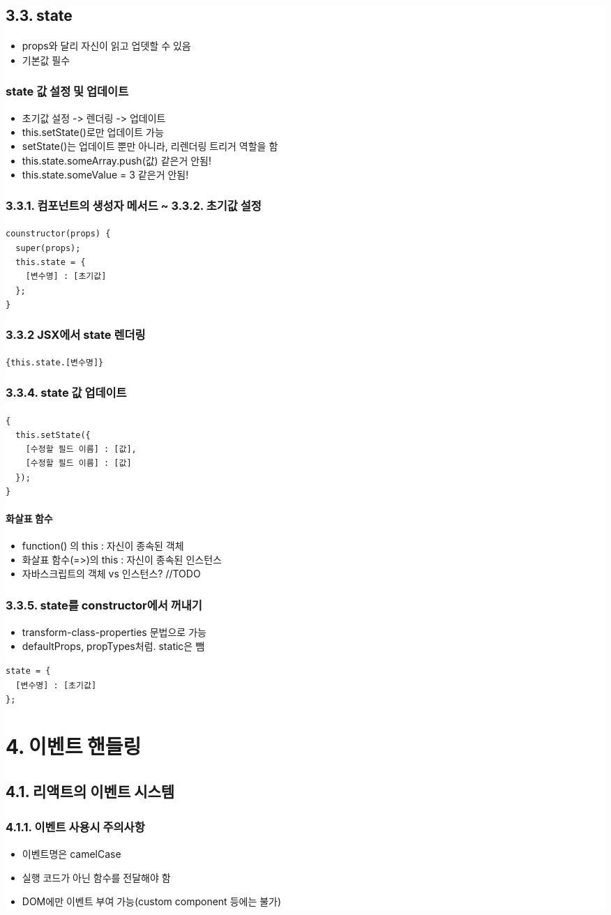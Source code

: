 ## 3.3. state
* props와 달리 자신이 읽고 업뎃할 수 있음
* 기본값 필수

### state 값 설정 및 업데이트
* 초기값 설정 -> 렌더링 -> 업데이트
* this.setState()로만 업데이트 가능
* setState()는 업데이트 뿐만 아니라, 리렌더링 트리거 역할을 함
* this.state.someArray.push(값) 같은거 안됨!
* this.state.someValue = 3 같은거 안됨!

### 3.3.1. 컴포넌트의 생성자 메서드 ~ 3.3.2. 초기값 설정
```
counstructor(props) {
  super(props);
  this.state = {
    [변수명] : [초기값]  
  };
}
```

### 3.3.2 JSX에서 state 렌더링
```
{this.state.[변수명]}
```

### 3.3.4. state 값 업데이트
```
{
  this.setState({
    [수정할 필드 이름] : [값], 
    [수정할 필드 이름] : [값]
  });
}
```

#### 화살표 함수
* function() 의 this : 자신이 종속된 객체
* 화살표 함수(=>)의 this : 자신이 종속된 인스턴스
* 자바스크립트의 객체 vs 인스턴스? //TODO

### 3.3.5. state를 constructor에서 꺼내기
* transform-class-properties 문법으로 가능
* defaultProps, propTypes처럼. static은 뺌
```
state = {
  [변수명] : [초기값]  
};
```

# 4. 이벤트 핸들링
## 4.1. 리액트의 이벤트 시스템
### 4.1.1. 이벤트 사용시 주의사항
* 이벤트명은 camelCase
* 실행 코드가 아닌 함수를 전달해야 함
* DOM에만 이벤트 부여 가능(custom component 등에는 불가)


  [e.target.name]: e.target.value 
